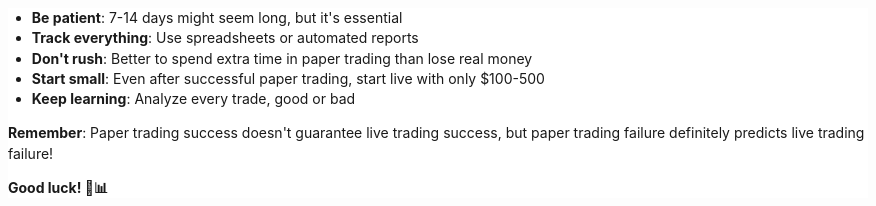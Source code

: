 - **Be patient**: 7-14 days might seem long, but it's essential
- **Track everything**: Use spreadsheets or automated reports
- **Don't rush**: Better to spend extra time in paper trading than lose real money
- **Start small**: Even after successful paper trading, start live with only $100-500
- **Keep learning**: Analyze every trade, good or bad

**Remember**: Paper trading success doesn't guarantee live trading success, but paper trading failure definitely predicts live trading failure!

**Good luck! 🚀📊**

